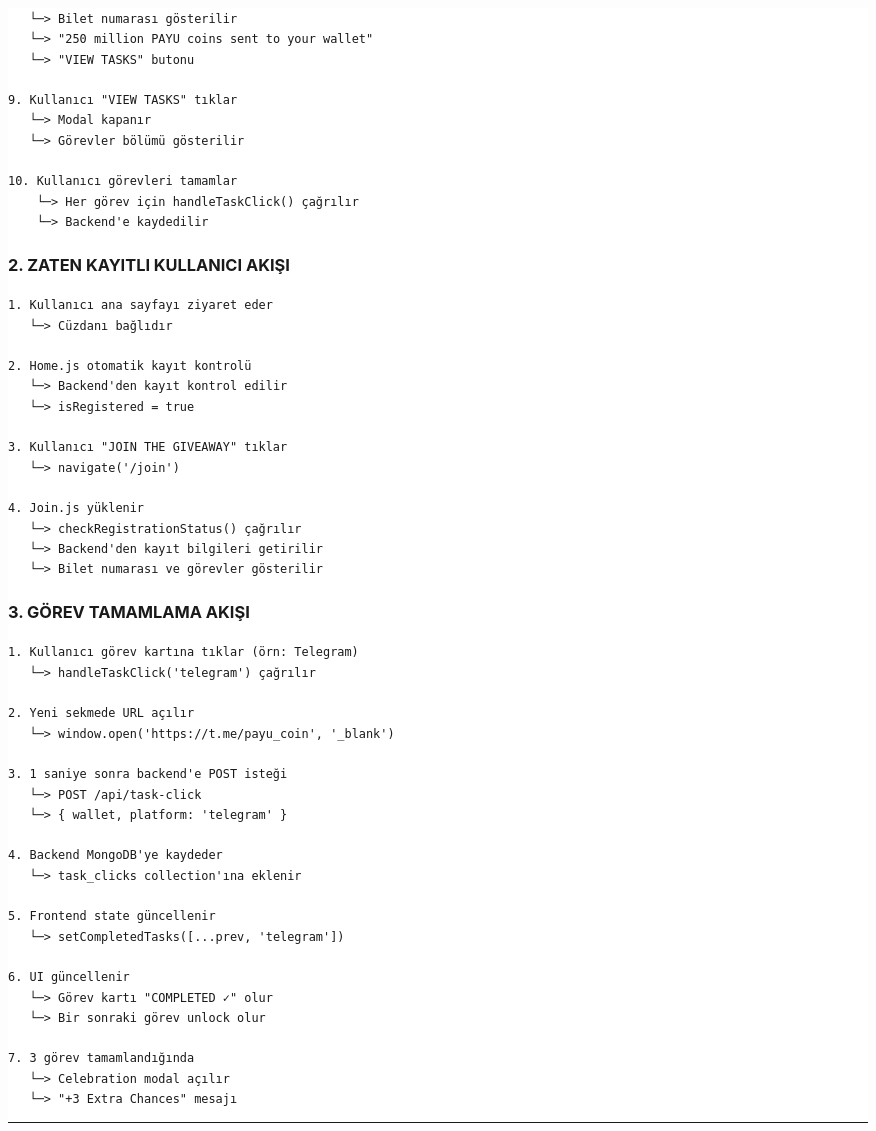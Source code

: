 ```
   └─> Bilet numarası gösterilir
   └─> "250 million PAYU coins sent to your wallet"
   └─> "VIEW TASKS" butonu

9. Kullanıcı "VIEW TASKS" tıklar
   └─> Modal kapanır
   └─> Görevler bölümü gösterilir

10. Kullanıcı görevleri tamamlar
    └─> Her görev için handleTaskClick() çağrılır
    └─> Backend'e kaydedilir
```

### 2. ZATEN KAYITLI KULLANICI AKIŞI

```
1. Kullanıcı ana sayfayı ziyaret eder
   └─> Cüzdanı bağlıdır

2. Home.js otomatik kayıt kontrolü
   └─> Backend'den kayıt kontrol edilir
   └─> isRegistered = true

3. Kullanıcı "JOIN THE GIVEAWAY" tıklar
   └─> navigate('/join')

4. Join.js yüklenir
   └─> checkRegistrationStatus() çağrılır
   └─> Backend'den kayıt bilgileri getirilir
   └─> Bilet numarası ve görevler gösterilir
```

### 3. GÖREV TAMAMLAMA AKIŞI

```
1. Kullanıcı görev kartına tıklar (örn: Telegram)
   └─> handleTaskClick('telegram') çağrılır

2. Yeni sekmede URL açılır
   └─> window.open('https://t.me/payu_coin', '_blank')

3. 1 saniye sonra backend'e POST isteği
   └─> POST /api/task-click
   └─> { wallet, platform: 'telegram' }

4. Backend MongoDB'ye kaydeder
   └─> task_clicks collection'ına eklenir

5. Frontend state güncellenir
   └─> setCompletedTasks([...prev, 'telegram'])

6. UI güncellenir
   └─> Görev kartı "COMPLETED ✓" olur
   └─> Bir sonraki görev unlock olur

7. 3 görev tamamlandığında
   └─> Celebration modal açılır
   └─> "+3 Extra Chances" mesajı
```

---